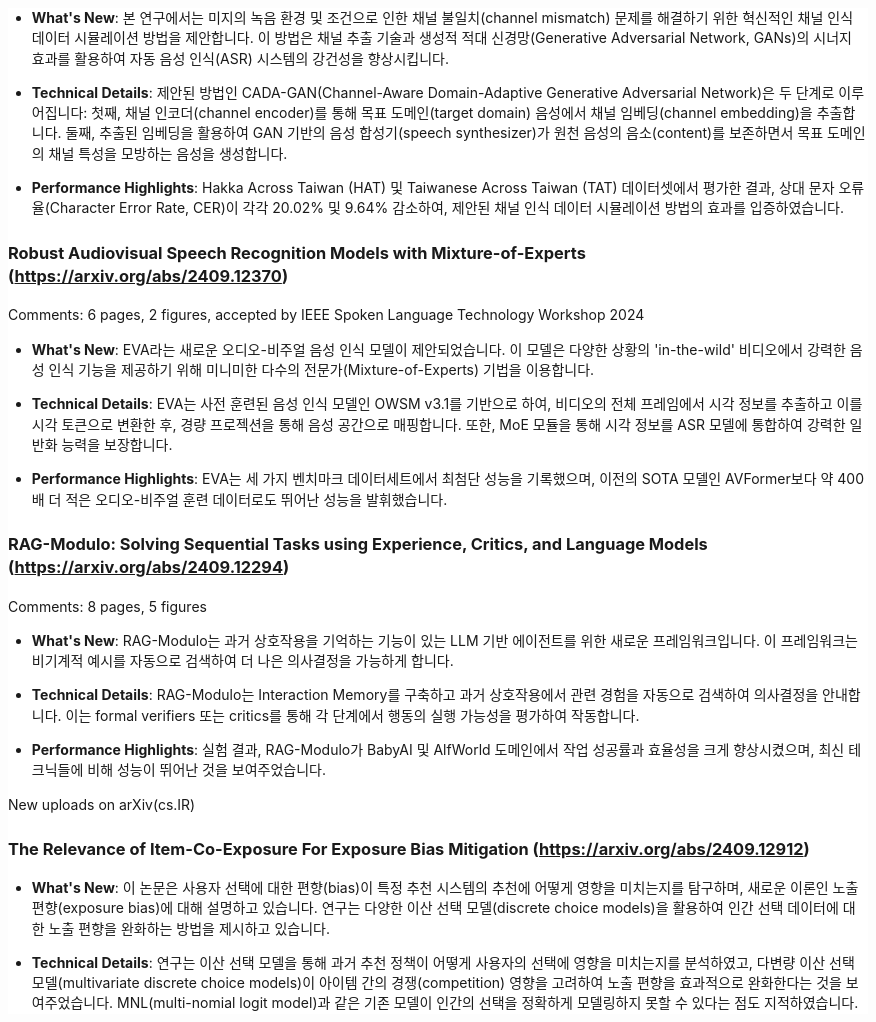 - **What's New**: 본 연구에서는 미지의 녹음 환경 및 조건으로 인한 채널 불일치(channel mismatch) 문제를 해결하기 위한 혁신적인 채널 인식 데이터 시뮬레이션 방법을 제안합니다. 이 방법은 채널 추출 기술과 생성적 적대 신경망(Generative Adversarial Network, GANs)의 시너지 효과를 활용하여 자동 음성 인식(ASR) 시스템의 강건성을 향상시킵니다.

- **Technical Details**: 제안된 방법인 CADA-GAN(Channel-Aware Domain-Adaptive Generative Adversarial Network)은 두 단계로 이루어집니다: 첫째, 채널 인코더(channel encoder)를 통해 목표 도메인(target domain) 음성에서 채널 임베딩(channel embedding)을 추출합니다. 둘째, 추출된 임베딩을 활용하여 GAN 기반의 음성 합성기(speech synthesizer)가 원천 음성의 음소(content)를 보존하면서 목표 도메인의 채널 특성을 모방하는 음성을 생성합니다.

- **Performance Highlights**: Hakka Across Taiwan (HAT) 및 Taiwanese Across Taiwan (TAT) 데이터셋에서 평가한 결과, 상대 문자 오류율(Character Error Rate, CER)이 각각 20.02% 및 9.64% 감소하여, 제안된 채널 인식 데이터 시뮬레이션 방법의 효과를 입증하였습니다.



### Robust Audiovisual Speech Recognition Models with Mixture-of-Experts (https://arxiv.org/abs/2409.12370)
Comments:
          6 pages, 2 figures, accepted by IEEE Spoken Language Technology Workshop 2024

- **What's New**: EVA라는 새로운 오디오-비주얼 음성 인식 모델이 제안되었습니다. 이 모델은 다양한 상황의 'in-the-wild' 비디오에서 강력한 음성 인식 기능을 제공하기 위해 미니미한 다수의 전문가(Mixture-of-Experts) 기법을 이용합니다.

- **Technical Details**: EVA는 사전 훈련된 음성 인식 모델인 OWSM v3.1를 기반으로 하여, 비디오의 전체 프레임에서 시각 정보를 추출하고 이를 시각 토큰으로 변환한 후, 경량 프로젝션을 통해 음성 공간으로 매핑합니다. 또한, MoE 모듈을 통해 시각 정보를 ASR 모델에 통합하여 강력한 일반화 능력을 보장합니다.

- **Performance Highlights**: EVA는 세 가지 벤치마크 데이터세트에서 최첨단 성능을 기록했으며, 이전의 SOTA 모델인 AVFormer보다 약 400배 더 적은 오디오-비주얼 훈련 데이터로도 뛰어난 성능을 발휘했습니다.



### RAG-Modulo: Solving Sequential Tasks using Experience, Critics, and Language Models (https://arxiv.org/abs/2409.12294)
Comments:
          8 pages, 5 figures

- **What's New**: RAG-Modulo는 과거 상호작용을 기억하는 기능이 있는 LLM 기반 에이전트를 위한 새로운 프레임워크입니다. 이 프레임워크는 비기계적 예시를 자동으로 검색하여 더 나은 의사결정을 가능하게 합니다.

- **Technical Details**: RAG-Modulo는 Interaction Memory를 구축하고 과거 상호작용에서 관련 경험을 자동으로 검색하여 의사결정을 안내합니다. 이는 formal verifiers 또는 critics를 통해 각 단계에서 행동의 실행 가능성을 평가하여 작동합니다.

- **Performance Highlights**: 실험 결과, RAG-Modulo가 BabyAI 및 AlfWorld 도메인에서 작업 성공률과 효율성을 크게 향상시켰으며, 최신 테크닉들에 비해 성능이 뛰어난 것을 보여주었습니다.



New uploads on arXiv(cs.IR)

### The Relevance of Item-Co-Exposure For Exposure Bias Mitigation (https://arxiv.org/abs/2409.12912)
- **What's New**: 이 논문은 사용자 선택에 대한 편향(bias)이 특정 추천 시스템의 추천에 어떻게 영향을 미치는지를 탐구하며, 새로운 이론인 노출 편향(exposure bias)에 대해 설명하고 있습니다. 연구는 다양한 이산 선택 모델(discrete choice models)을 활용하여 인간 선택 데이터에 대한 노출 편향을 완화하는 방법을 제시하고 있습니다.

- **Technical Details**: 연구는 이산 선택 모델을 통해 과거 추천 정책이 어떻게 사용자의 선택에 영향을 미치는지를 분석하였고, 다변량 이산 선택 모델(multivariate discrete choice models)이 아이템 간의 경쟁(competition) 영향을 고려하여 노출 편향을 효과적으로 완화한다는 것을 보여주었습니다. MNL(multi-nomial logit model)과 같은 기존 모델이 인간의 선택을 정확하게 모델링하지 못할 수 있다는 점도 지적하였습니다.
